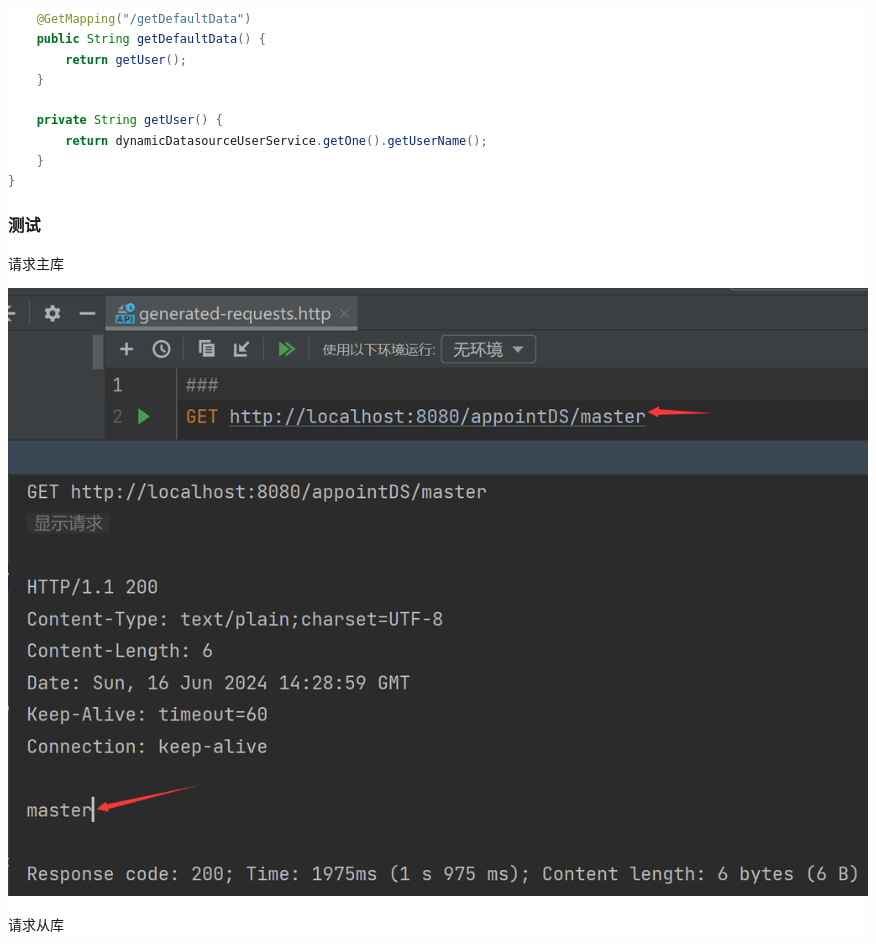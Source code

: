 ```java
    @GetMapping("/getDefaultData")
    public String getDefaultData() {
        return getUser();
    }

    private String getUser() {
        return dynamicDatasourceUserService.getOne().getUserName();
    }
}
```

### 测试

请求主库

![image-20240616222945232](./动态数据源.assets/image-20240616222945232.png)

请求从库
